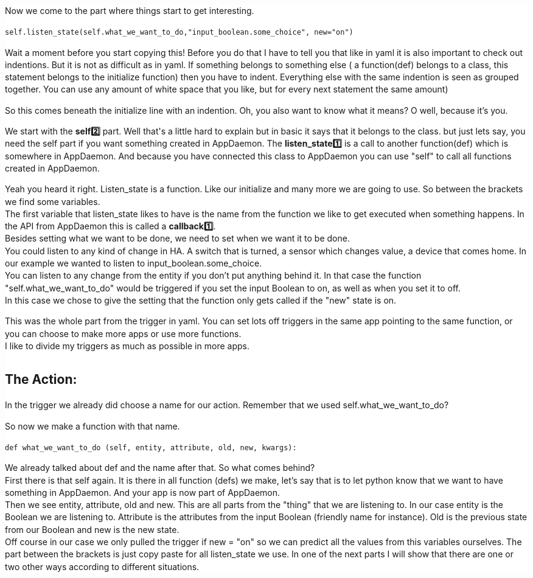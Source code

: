 Now we come to the part where things start to get interesting.
``` 
self.listen_state(self.what_we_want_to_do,"input_boolean.some_choice", new="on")
```

Wait a moment before you start copying this! Before you do that I have to tell you that like in yaml it is also important to check out indentions. But it is not as difficult as in yaml. If something belongs to something else ( a function(def) belongs to a class, this statement belongs to the initialize function) then you have to indent. Everything else with the same indention is seen as grouped together. You can use any amount of white space that you like, but for every next statement the same amount)
 
So this comes beneath the initialize line with an indention.
Oh, you also want to know what it means? O well, because it’s you.
 
We start with the **self:two:** part. Well that's a little hard to explain but in basic it says that it belongs to the class. but just lets say, you need the self part if you want something created in AppDaemon. The **listen_state:one:** is a call to another function(def) which is somewhere in AppDaemon. And because you have connected this class to AppDaemon you can use "self" to call all functions created in AppDaemon.
 
Yeah you heard it right. Listen_state is a function. Like our initialize and many more we are going to use. So between the brackets we find some variables.  
The first variable that listen_state likes to have is the name from the function we like to get executed when something happens.
In the API from AppDaemon this is called a **callback:one:**.  
Besides setting what we want to be done, we need to set when we want it to be done.  
You could listen to any kind of change in HA. A switch that is turned, a sensor which changes value, a device that comes home.
In our example we wanted to listen to input_boolean.some_choice.  
You can listen to any change from the entity if you don’t put anything behind it. In that case the function "self.what_we_want_to_do" would be triggered if you set the input Boolean to on, as well as when you set it to off.  
In this case we chose to give the setting that the function only gets called if the "new" state is on.
 
This was the whole part from the trigger in yaml. You can set lots off triggers in the same app pointing to the same function, or you can choose to make more apps or use more functions.  
I like to divide my triggers as much as possible in more apps.
 
## The Action:
 
In the trigger we already did choose a name for our action. Remember that we used self.what_we_want_to_do?
 
So now we make a function with that name.
``` 
def what_we_want_to_do (self, entity, attribute, old, new, kwargs):
```

We already talked about def and the name after that. So what comes behind?  
First there is that self again. It is there in all function (defs) we make, let’s say that is to let python know that we want to have something in AppDaemon. And your app is now part of AppDaemon.  
Then we see entity, attribute, old and new. This are all parts from the "thing" that we are listening to. In our case entity is the Boolean we are listening to. Attribute is the attributes from the input Boolean (friendly name for instance). Old is the previous state from our Boolean and new is the new state.  
Off course in our case we only pulled the trigger if new = "on" so we can predict all the values from this variables ourselves.
The part between the brackets is just copy paste for all listen_state we use. In one of the next parts I will show that there are one or two other ways according to different situations.
 